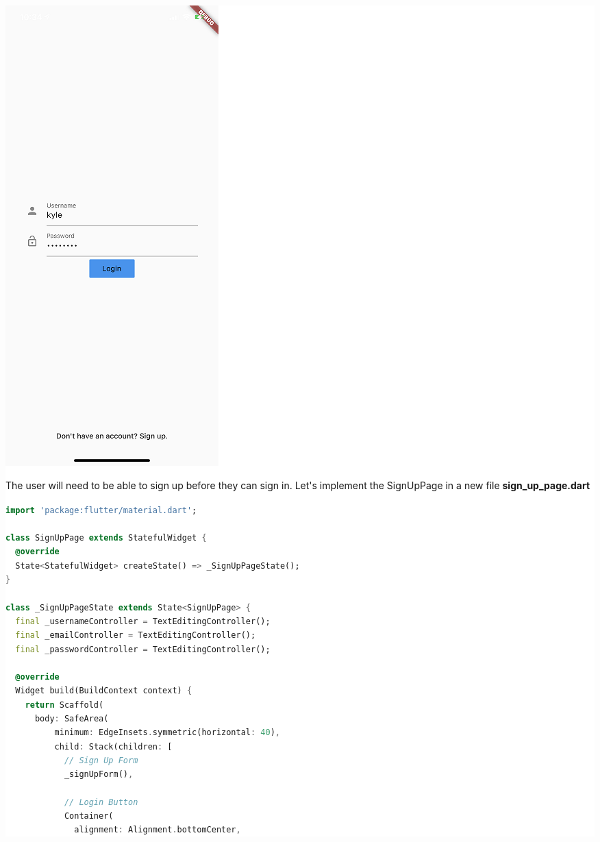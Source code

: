![Flutter Login Screen](./images/FlutterApp-Module1Photo2-small.13afe7ad2deebc36e6b9f65585340abf7b787957.png)



The user will need to be able to sign up before they can sign in. Let's implement the SignUpPage in a new file **sign_up_page.dart**
``` dart
import 'package:flutter/material.dart';

class SignUpPage extends StatefulWidget {
  @override
  State<StatefulWidget> createState() => _SignUpPageState();
}

class _SignUpPageState extends State<SignUpPage> {
  final _usernameController = TextEditingController();
  final _emailController = TextEditingController();
  final _passwordController = TextEditingController();

  @override
  Widget build(BuildContext context) {
    return Scaffold(
      body: SafeArea(
          minimum: EdgeInsets.symmetric(horizontal: 40),
          child: Stack(children: [
            // Sign Up Form
            _signUpForm(),

            // Login Button
            Container(
              alignment: Alignment.bottomCenter,
```